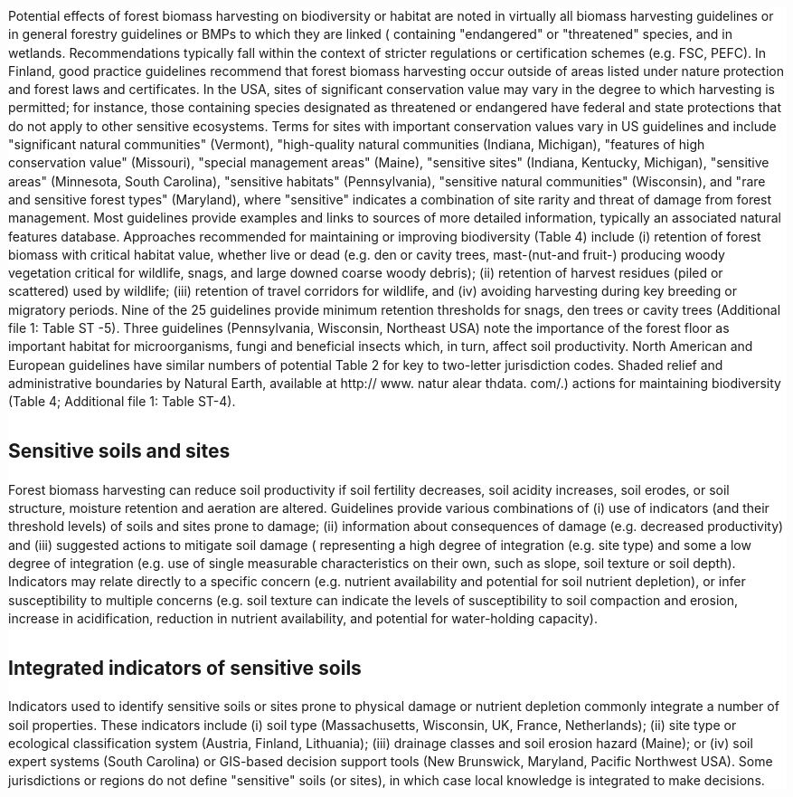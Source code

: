 Potential effects of forest biomass harvesting on biodiversity or habitat are noted in virtually all biomass harvesting guidelines or in general forestry guidelines or BMPs to which they are linked ( containing "endangered" or "threatened" species, and in wetlands. Recommendations typically fall within the context of stricter regulations or certification schemes (e.g. FSC, PEFC). In Finland, good practice guidelines recommend that forest biomass harvesting occur outside of areas listed under nature protection and forest laws and certificates. In the USA, sites of significant conservation value may vary in the degree to which harvesting is permitted; for instance, those containing species designated as threatened or endangered have federal and state protections that do not apply to other sensitive ecosystems. Terms for sites with important conservation values vary in US guidelines and include "significant natural communities" (Vermont), "high-quality natural communities (Indiana, Michigan), "features of high conservation value" (Missouri), "special management areas" (Maine), "sensitive sites" (Indiana, Kentucky, Michigan), "sensitive areas" (Minnesota, South Carolina), "sensitive habitats" (Pennsylvania), "sensitive natural communities" (Wisconsin), and "rare and sensitive forest types" (Maryland), where "sensitive" indicates a combination of site rarity and threat of damage from forest management. Most guidelines provide examples and links to sources of more detailed information, typically an associated natural features database. Approaches recommended for maintaining or improving biodiversity (Table 4) include (i) retention of forest biomass with critical habitat value, whether live or dead (e.g. den or cavity trees, mast-(nut-and fruit-) producing woody vegetation critical for wildlife, snags, and large downed coarse woody debris); (ii) retention of harvest residues (piled or scattered) used by wildlife; (iii) retention of travel corridors for wildlife, and (iv) avoiding harvesting during key breeding or migratory periods. Nine of the 25 guidelines provide minimum retention thresholds for snags, den trees or cavity trees (Additional file 1: Table ST -5). Three guidelines (Pennsylvania, Wisconsin, Northeast USA) note the importance of the forest floor as important habitat for microorganisms, fungi and beneficial insects which, in turn, affect soil productivity. North American and European guidelines have similar numbers of potential  Table 2 for key to two-letter jurisdiction codes. Shaded relief and administrative boundaries by Natural Earth, available at http:// www. natur alear thdata. com/.) actions for maintaining biodiversity (Table 4; Additional file 1: Table ST-4).


## Sensitive soils and sites

Forest biomass harvesting can reduce soil productivity if soil fertility decreases, soil acidity increases, soil erodes, or soil structure, moisture retention and aeration are altered. Guidelines provide various combinations of (i) use of indicators (and their threshold levels) of soils and sites prone to damage; (ii) information about consequences of damage (e.g. decreased productivity) and (iii) suggested actions to mitigate soil damage (  representing a high degree of integration (e.g. site type) and some a low degree of integration (e.g. use of single measurable characteristics on their own, such as slope, soil texture or soil depth). Indicators may relate directly to a specific concern (e.g. nutrient availability and potential for soil nutrient depletion), or infer susceptibility to multiple concerns (e.g. soil texture can indicate the levels of susceptibility to soil compaction and erosion, increase in acidification, reduction in nutrient availability, and potential for water-holding capacity).


## Integrated indicators of sensitive soils

Indicators used to identify sensitive soils or sites prone to physical damage or nutrient depletion commonly integrate a number of soil properties. These indicators include (i) soil type (Massachusetts, Wisconsin, UK, France, Netherlands); (ii) site type or ecological classification system (Austria, Finland, Lithuania); (iii) drainage classes and soil erosion hazard (Maine); or (iv) soil expert systems (South Carolina) or GIS-based decision support tools (New Brunswick, Maryland, Pacific Northwest USA). Some jurisdictions or regions do not define "sensitive" soils (or sites), in which case local knowledge is integrated to make decisions.
